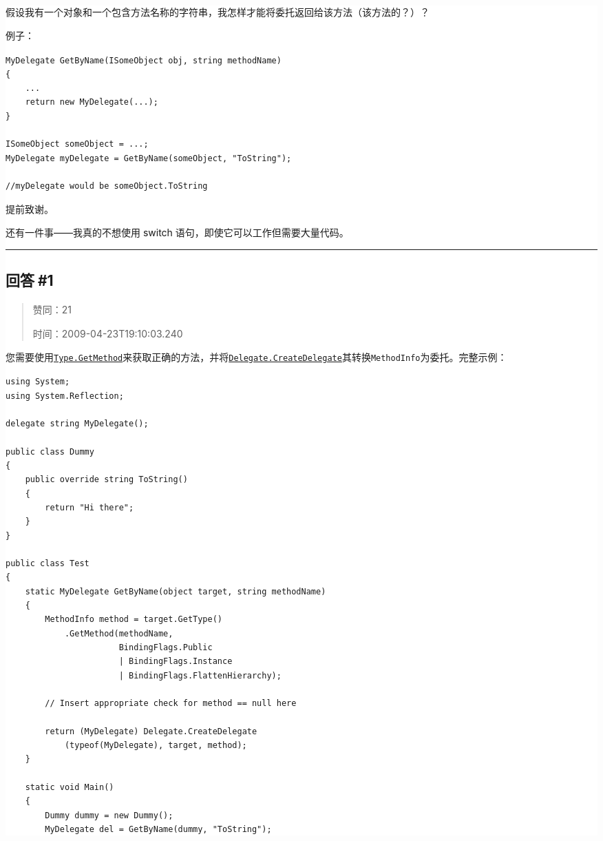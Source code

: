 假设我有一个对象和一个包含方法名称的字符串，我怎样才能将委托返回给该方法（该方法的？）？

例子：

```
MyDelegate GetByName(ISomeObject obj, string methodName)
{
    ...
    return new MyDelegate(...);
}

ISomeObject someObject = ...;
MyDelegate myDelegate = GetByName(someObject, "ToString");

//myDelegate would be someObject.ToString 
```

提前致谢。

还有一件事——我真的不想使用 switch 语句，即使它可以工作但需要大量代码。

* * *

## 回答 #1

> 赞同：21
> 
> 时间：2009-04-23T19:10:03.240

您需要使用[`Type.GetMethod`](http://msdn.microsoft.com/en-us/library/system.type.getmethod.aspx)来获取正确的方法，并将[`Delegate.CreateDelegate`](http://msdn.microsoft.com/en-us/library/system.delegate.createdelegate.aspx)其转换`MethodInfo`为委托。完整示例：

```
using System;
using System.Reflection;

delegate string MyDelegate();

public class Dummy
{
    public override string ToString()
    {
        return "Hi there";
    }
}

public class Test
{
    static MyDelegate GetByName(object target, string methodName)
    {
        MethodInfo method = target.GetType()
            .GetMethod(methodName, 
                       BindingFlags.Public 
                       | BindingFlags.Instance 
                       | BindingFlags.FlattenHierarchy);

        // Insert appropriate check for method == null here

        return (MyDelegate) Delegate.CreateDelegate
            (typeof(MyDelegate), target, method);
    }

    static void Main()
    {
        Dummy dummy = new Dummy();
        MyDelegate del = GetByName(dummy, "ToString");
```